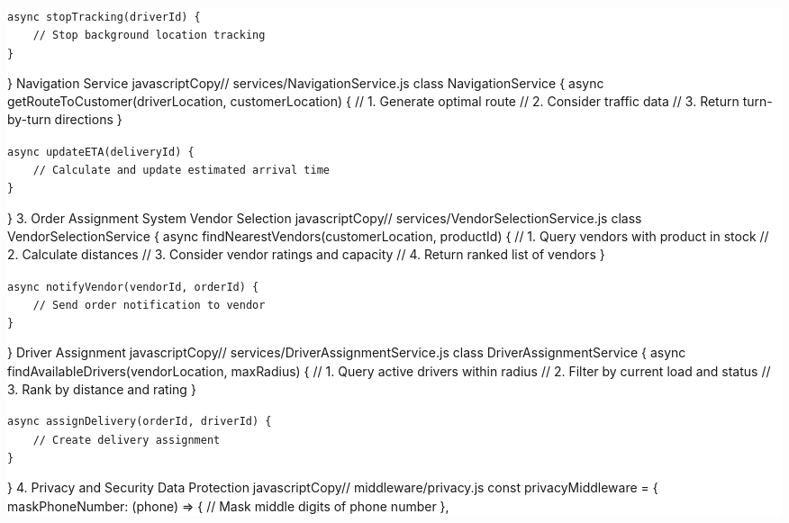     async stopTracking(driverId) {
        // Stop background location tracking
    }
}
Navigation Service
javascriptCopy// services/NavigationService.js
class NavigationService {
    async getRouteToCustomer(driverLocation, customerLocation) {
        // 1. Generate optimal route
        // 2. Consider traffic data
        // 3. Return turn-by-turn directions
    }

    async updateETA(deliveryId) {
        // Calculate and update estimated arrival time
    }
}
3. Order Assignment System
Vendor Selection
javascriptCopy// services/VendorSelectionService.js
class VendorSelectionService {
    async findNearestVendors(customerLocation, productId) {
        // 1. Query vendors with product in stock
        // 2. Calculate distances
        // 3. Consider vendor ratings and capacity
        // 4. Return ranked list of vendors
    }

    async notifyVendor(vendorId, orderId) {
        // Send order notification to vendor
    }
}
Driver Assignment
javascriptCopy// services/DriverAssignmentService.js
class DriverAssignmentService {
    async findAvailableDrivers(vendorLocation, maxRadius) {
        // 1. Query active drivers within radius
        // 2. Filter by current load and status
        // 3. Rank by distance and rating
    }

    async assignDelivery(orderId, driverId) {
        // Create delivery assignment
    }
}
4. Privacy and Security
Data Protection
javascriptCopy// middleware/privacy.js
const privacyMiddleware = {
    maskPhoneNumber: (phone) => {
        // Mask middle digits of phone number
    },
